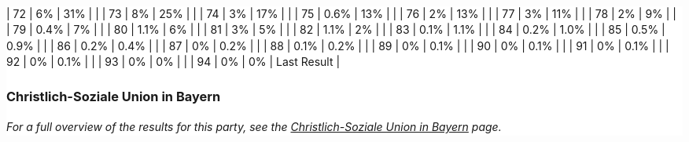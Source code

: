 | 72 | 6% | 31% |  |
| 73 | 8% | 25% |  |
| 74 | 3% | 17% |  |
| 75 | 0.6% | 13% |  |
| 76 | 2% | 13% |  |
| 77 | 3% | 11% |  |
| 78 | 2% | 9% |  |
| 79 | 0.4% | 7% |  |
| 80 | 1.1% | 6% |  |
| 81 | 3% | 5% |  |
| 82 | 1.1% | 2% |  |
| 83 | 0.1% | 1.1% |  |
| 84 | 0.2% | 1.0% |  |
| 85 | 0.5% | 0.9% |  |
| 86 | 0.2% | 0.4% |  |
| 87 | 0% | 0.2% |  |
| 88 | 0.1% | 0.2% |  |
| 89 | 0% | 0.1% |  |
| 90 | 0% | 0.1% |  |
| 91 | 0% | 0.1% |  |
| 92 | 0% | 0.1% |  |
| 93 | 0% | 0% |  |
| 94 | 0% | 0% | Last Result |

### Christlich-Soziale Union in Bayern

*For a full overview of the results for this party, see the [Christlich-Soziale Union in Bayern](party-christlich-sozialeunioninbayern.html) page.*
